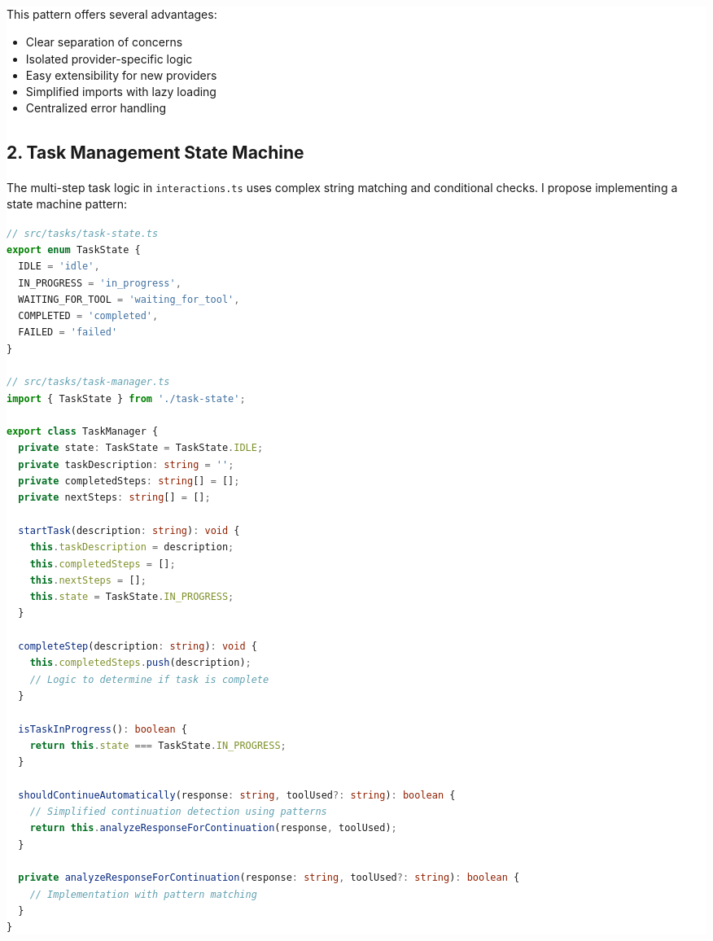 This pattern offers several advantages:
- Clear separation of concerns
- Isolated provider-specific logic
- Easy extensibility for new providers
- Simplified imports with lazy loading
- Centralized error handling

## 2. Task Management State Machine

The multi-step task logic in `interactions.ts` uses complex string matching and conditional checks. I propose implementing a state machine pattern:

```typescript
// src/tasks/task-state.ts
export enum TaskState {
  IDLE = 'idle',
  IN_PROGRESS = 'in_progress',
  WAITING_FOR_TOOL = 'waiting_for_tool',
  COMPLETED = 'completed',
  FAILED = 'failed'
}

// src/tasks/task-manager.ts
import { TaskState } from './task-state';

export class TaskManager {
  private state: TaskState = TaskState.IDLE;
  private taskDescription: string = '';
  private completedSteps: string[] = [];
  private nextSteps: string[] = [];
  
  startTask(description: string): void {
    this.taskDescription = description;
    this.completedSteps = [];
    this.nextSteps = [];
    this.state = TaskState.IN_PROGRESS;
  }
  
  completeStep(description: string): void {
    this.completedSteps.push(description);
    // Logic to determine if task is complete
  }
  
  isTaskInProgress(): boolean {
    return this.state === TaskState.IN_PROGRESS;
  }
  
  shouldContinueAutomatically(response: string, toolUsed?: string): boolean {
    // Simplified continuation detection using patterns
    return this.analyzeResponseForContinuation(response, toolUsed);
  }
  
  private analyzeResponseForContinuation(response: string, toolUsed?: string): boolean {
    // Implementation with pattern matching
  }
}
```
